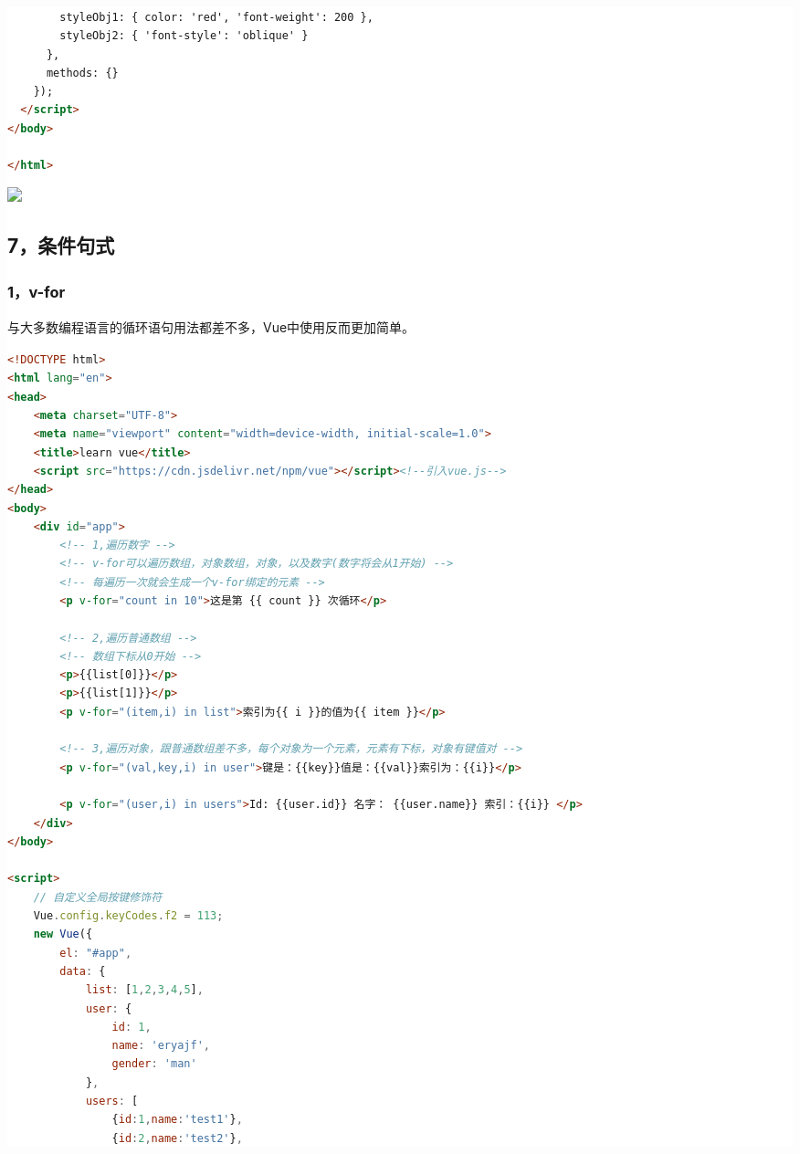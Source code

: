 ```html
        styleObj1: { color: 'red', 'font-weight': 200 },
        styleObj2: { 'font-style': 'oblique' }
      },
      methods: {}
    });
  </script>
</body>

</html>
```

![](http://t.eryajf.net/imgs/2022/08/e30054930861fb95.png)

## 7，条件句式

### 1，v-for

与大多数编程语言的循环语句用法都差不多，Vue中使用反而更加简单。

```html
<!DOCTYPE html>
<html lang="en">
<head>
    <meta charset="UTF-8">
    <meta name="viewport" content="width=device-width, initial-scale=1.0">
    <title>learn vue</title>
    <script src="https://cdn.jsdelivr.net/npm/vue"></script><!--引入vue.js-->
</head>
<body>
    <div id="app">
        <!-- 1,遍历数字 -->
        <!-- v-for可以遍历数组，对象数组，对象，以及数字(数字将会从1开始) -->
        <!-- 每遍历一次就会生成一个v-for绑定的元素 -->
        <p v-for="count in 10">这是第 {{ count }} 次循环</p>

        <!-- 2,遍历普通数组 -->
        <!-- 数组下标从0开始 -->
        <p>{{list[0]}}</p>
        <p>{{list[1]}}</p>
        <p v-for="(item,i) in list">索引为{{ i }}的值为{{ item }}</p>

        <!-- 3,遍历对象，跟普通数组差不多，每个对象为一个元素，元素有下标，对象有键值对 -->
        <p v-for="(val,key,i) in user">键是：{{key}}值是：{{val}}索引为：{{i}}</p>

        <p v-for="(user,i) in users">Id: {{user.id}} 名字： {{user.name}} 索引：{{i}} </p>
    </div>
</body>

<script>
    // 自定义全局按键修饰符
    Vue.config.keyCodes.f2 = 113;
    new Vue({
        el: "#app",
        data: {
            list: [1,2,3,4,5],
            user: {
                id: 1,
                name: 'eryajf',
                gender: 'man'
            },
            users: [
                {id:1,name:'test1'},
                {id:2,name:'test2'},
```